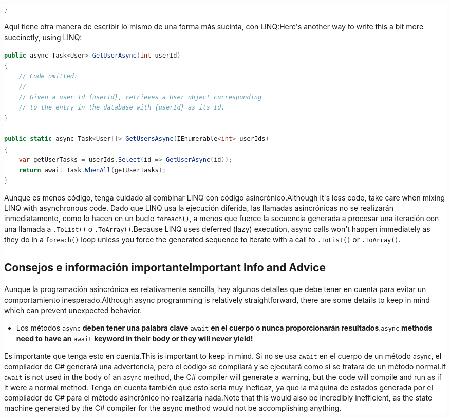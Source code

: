 ```csharp
}
```

<span data-ttu-id="1358f-169">Aquí tiene otra manera de escribir lo mismo de una forma más sucinta, con LINQ:</span><span class="sxs-lookup"><span data-stu-id="1358f-169">Here's another way to write this a bit more succinctly, using LINQ:</span></span>

```csharp
public async Task<User> GetUserAsync(int userId)
{
    // Code omitted:
    //
    // Given a user Id {userId}, retrieves a User object corresponding
    // to the entry in the database with {userId} as its Id.
}

public static async Task<User[]> GetUsersAsync(IEnumerable<int> userIds)
{
    var getUserTasks = userIds.Select(id => GetUserAsync(id));
    return await Task.WhenAll(getUserTasks);
}
```

<span data-ttu-id="1358f-170">Aunque es menos código, tenga cuidado al combinar LINQ con código asincrónico.</span><span class="sxs-lookup"><span data-stu-id="1358f-170">Although it's less code, take care when mixing LINQ with asynchronous code.</span></span>  <span data-ttu-id="1358f-171">Dado que LINQ usa la ejecución diferida, las llamadas asincrónicas no se realizarán inmediatamente, como lo hacen en un bucle `foreach()`, a menos que fuerce la secuencia generada a procesar una iteración con una llamada a `.ToList()` o `.ToArray()`.</span><span class="sxs-lookup"><span data-stu-id="1358f-171">Because LINQ uses deferred (lazy) execution, async calls won't happen immediately as they do in a `foreach()` loop unless you force the generated sequence to iterate with a call to `.ToList()` or `.ToArray()`.</span></span>

## <a name="important-info-and-advice"></a><span data-ttu-id="1358f-172">Consejos e información importante</span><span class="sxs-lookup"><span data-stu-id="1358f-172">Important Info and Advice</span></span>

<span data-ttu-id="1358f-173">Aunque la programación asincrónica es relativamente sencilla, hay algunos detalles que debe tener en cuenta para evitar un comportamiento inesperado.</span><span class="sxs-lookup"><span data-stu-id="1358f-173">Although async programming is relatively straightforward, there are some details to keep in mind which can prevent unexpected behavior.</span></span>

* <span data-ttu-id="1358f-174">Los métodos `async` **deben tener una palabra clave** `await` **en el cuerpo o nunca proporcionarán resultados**.</span><span class="sxs-lookup"><span data-stu-id="1358f-174">`async` **methods need to have an** `await` **keyword in their body or they will never yield!**</span></span>

<span data-ttu-id="1358f-175">Es importante que tenga esto en cuenta.</span><span class="sxs-lookup"><span data-stu-id="1358f-175">This is important to keep in mind.</span></span>  <span data-ttu-id="1358f-176">Si no se usa `await` en el cuerpo de un método `async`, el compilador de C# generará una advertencia, pero el código se compilará y se ejecutará como si se tratara de un método normal.</span><span class="sxs-lookup"><span data-stu-id="1358f-176">If `await` is not used in the body of an `async` method, the C# compiler will generate a warning, but the code will compile and run as if it were a normal method.</span></span>  <span data-ttu-id="1358f-177">Tenga en cuenta también que esto sería muy ineficaz, ya que la máquina de estados generada por el compilador de C# para el método asincrónico no realizaría nada.</span><span class="sxs-lookup"><span data-stu-id="1358f-177">Note that this would also be incredibly inefficient, as the state machine generated by the C# compiler for the async method would not be accomplishing anything.</span></span>
